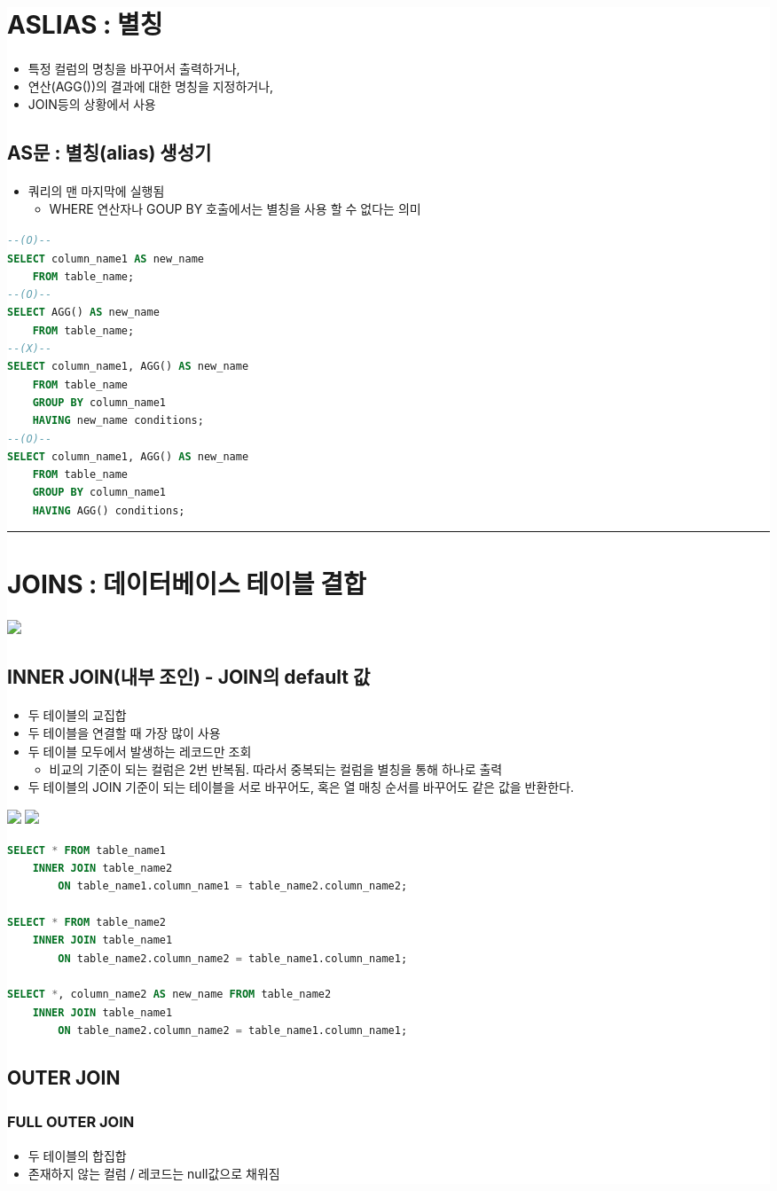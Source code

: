 # ASLIAS : 별칭
- 특정 컬럼의 명칭을 바꾸어서 출력하거나,
- 연산(AGG())의 결과에 대한 명칭을 지정하거나, 
- JOIN등의 상황에서 사용
## AS문 : 별칭(alias) 생성기
- 쿼리의 맨 마지막에 실행됨
	- WHERE 연산자나 GOUP BY 호출에서는 별칭을 사용 할 수 없다는 의미
```sql
--(O)--
SELECT column_name1 AS new_name
	FROM table_name;
--(O)--
SELECT AGG() AS new_name
	FROM table_name;
--(X)--
SELECT column_name1, AGG() AS new_name
	FROM table_name
	GROUP BY column_name1
	HAVING new_name conditions;
--(O)--
SELECT column_name1, AGG() AS new_name
	FROM table_name
	GROUP BY column_name1
	HAVING AGG() conditions;
```

---
# JOINS : 데이터베이스 테이블 결합
![](https://i.imgur.com/pxnOH50.png)

## INNER JOIN(내부 조인) - JOIN의 default 값
- 두 테이블의 교집합
- 두 테이블을 연결할 때 가장 많이 사용
- 두 테이블 모두에서 발생하는 레코드만 조회
	- 비교의 기준이 되는 컬럼은 2번 반복됨. 따라서 중복되는 컬럼을 별칭을 통해 하나로 출력
- 두 테이블의 JOIN 기준이 되는 테이블을 서로 바꾸어도, 혹은 열 매칭 순서를 바꾸어도 같은 값을 반환한다.

![](https://i.imgur.com/H9gI0Ov.png)
![](https://i.imgur.com/wrF1Nar.png)
``` sql
SELECT * FROM table_name1
	INNER JOIN table_name2
		ON table_name1.column_name1 = table_name2.column_name2;

SELECT * FROM table_name2
	INNER JOIN table_name1
		ON table_name2.column_name2 = table_name1.column_name1;

SELECT *, column_name2 AS new_name FROM table_name2
	INNER JOIN table_name1
		ON table_name2.column_name2 = table_name1.column_name1;
```
## OUTER JOIN
### FULL OUTER JOIN
- 두 테이블의 합집합
- 존재하지 않는 컬럼 / 레코드는  null값으로 채워짐

